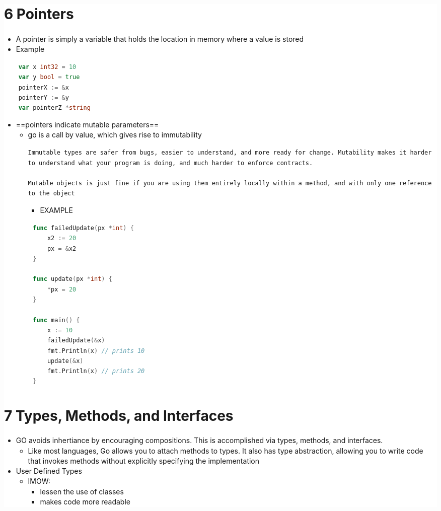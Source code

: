 
# 6 Pointers
- A pointer is simply a variable that holds the location in memory where a value is stored
- Example
``` go
	var x int32 = 10
	var y bool = true
	pointerX := &x
	pointerY := &y
	var pointerZ *string
```

- ==pointers indicate mutable parameters==
    - go is a call by value, which gives rise to immutability
      ```
      Immutable types are safer from bugs, easier to understand, and more ready for change. Mutability makes it harder to understand what your program is doing, and much harder to enforce contracts.
  
      Mutable objects is just fine if you are using them entirely locally within a method, and with only one reference to the object
      ```
        - EXAMPLE
``` go
		func failedUpdate(px *int) {
		    x2 := 20
		    px = &x2
		}
		
		func update(px *int) {
		    *px = 20
		}
		
		func main() {
		    x := 10
		    failedUpdate(&x)
		    fmt.Println(x) // prints 10
		    update(&x)
		    fmt.Println(x) // prints 20
		}
```



# 7 Types, Methods, and Interfaces
- GO avoids inhertiance by encouraging compositions.  This is accomplished via types, methods, and interfaces.
    - Like most languages, Go allows you to attach methods to types. It also has type abstraction, allowing you to write code that invokes methods without explicitly specifying the implementation
- User Defined Types
    - IMOW:
        - lessen the use of classes
        - makes code more readable
